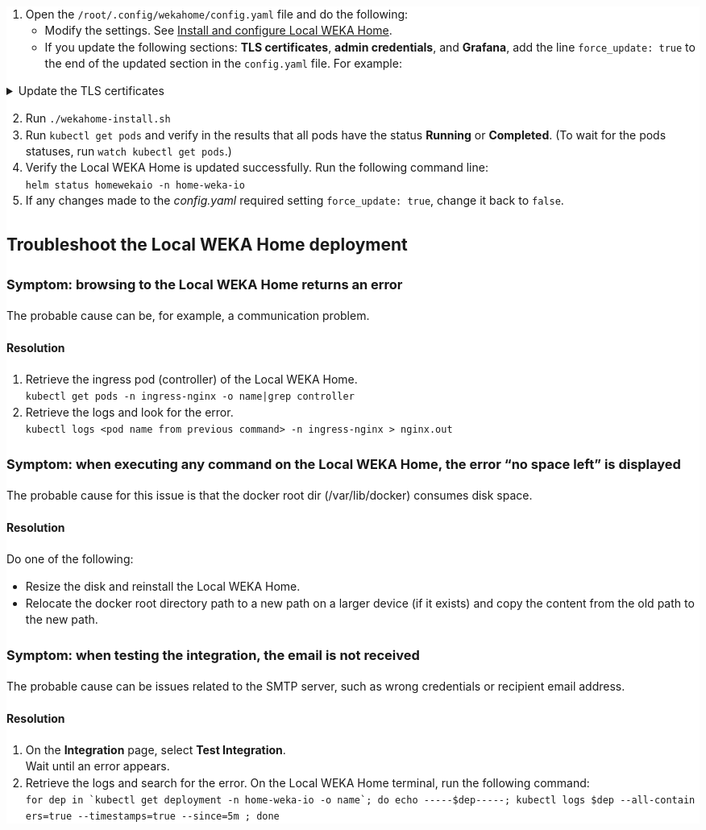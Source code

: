1. Open the `/root/.config/wekahome/config.yaml` file and do the following:
   * Modify the settings. See [Install and configure Local WEKA Home](deploy-local-weka-home-v2.x.md#5.-install-and-configure-local-weka-home).
   * If you update the following sections: **TLS certificates**, **admin credentials**, and **Grafana**, add the line `force_update: true` to the end of the updated section in the `config.yaml` file. For example:

<details><summary>Update the TLS certificates</summary></details>

2. Run `./wekahome-install.sh`
3. Run `kubectl get pods` and verify in the results that all pods have the status **Running** or **Completed**. (To wait for the pods statuses, run `watch kubectl get pods`.)
4. Verify the Local WEKA Home is updated successfully. Run the following command line:\
   `helm status homewekaio -n home-weka-io`
5. If any changes made to the _config.yaml_ required setting `force_update: true`, change it back to `false`.

## Troubleshoot the Local WEKA Home deployment

### Symptom: browsing to the Local WEKA Home returns an error

The probable cause can be, for example, a communication problem.

#### Resolution

1. Retrieve the ingress pod (controller) of the Local WEKA Home.\
   `kubectl get pods -n ingress-nginx -o name|grep controller`
2. Retrieve the logs and look for the error.\
   `kubectl logs <pod name from previous command> -n ingress-nginx > nginx.out`

### Symptom: when executing any command on the Local WEKA Home, the error “no space left” is displayed&#x20;

The probable cause for this issue is that the docker root dir (/var/lib/docker) consumes disk space.

#### Resolution

Do one of the following:

* Resize the disk and reinstall the Local WEKA Home.
* Relocate the docker root directory path to a new path on a larger device (if it exists) and copy the content from the old path to the new path.

### Symptom: when testing the integration, the email is not received

The probable cause can be issues related to the SMTP server, such as wrong credentials or recipient email address.

#### Resolution

1. On the **Integration** page, select **Test Integration**.\
   Wait until an error appears.
2. Retrieve the logs and search for the error. On the Local WEKA Home terminal, run the following command:\
   ``for dep in `kubectl get deployment -n home-weka-io -o name`; do echo -----$dep-----; kubectl logs $dep --all-containers=true --timestamps=true --since=5m ; done``
